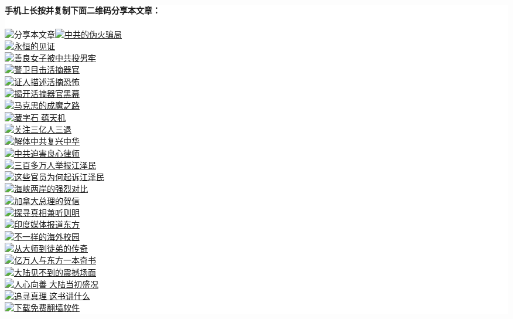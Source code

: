 <strong>手机上长按并复制下面二维码分享本文章：</strong><br><br><img src="https://chart.apis.google.com/chart?cht=qr&chs=240x240&choe=UTF-8&chld=M|2&chl=https://github.com/19920513/djy/blob/master/gb/22/1/4/n13481009.md%231" title="分享本文章"></td><td VALIGN=TOP><a href="https://github.com/19920513/djy/blob/master/gb/16/1/21/n4622075.md?dfh#1" target="_blank"><img src="https://raw.githubusercontent.com/19920513/djy/master/gb/300/wei-f1.jpg" title="中共的伪火骗局"  alt="中共的伪火骗局"></a><br><a href="https://github.com/19920513/www/blob/master/README.md?dfh#9" target="_blank"><img src="https://raw.githubusercontent.com/19920513/djy/master/gb/300/yong-h.jpg" title="永恒的见证"  alt="永恒的见证"></a><br><a href="https://github.com/19920513/djy/blob/master/gb/13/9/29/n3974789.md?dfh#1" target="_blank"><img src="https://raw.githubusercontent.com/19920513/djy/master/gb/300/shang-lnz.jpg" title="善良女子被中共投男牢"  alt="善良女子被中共投男牢"></a><br><a href="https://github.com/19920513/djy/blob/master/gb/16/3/16/n4663449.md?dfh#1" target="_blank"><img src="https://raw.githubusercontent.com/19920513/djy/master/gb/300/huo-z3.jpg" title="警卫目击活摘器官"  alt="警卫目击活摘器官"></a><br><a href="https://github.com/19920513/djy/blob/master/gb/16/8/7/n8177641.md?dfh#1" target="_blank"><img src="https://raw.githubusercontent.com/19920513/djy/master/gb/300/huo-z4.jpg" title="证人描述活摘恐怖"  alt="证人描述活摘恐怖"></a><br><a href="https://github.com/19920513/djy/blob/master/gb/10/4/19/n2881569.md?dfh#1" target="_blank"><img src="https://raw.githubusercontent.com/19920513/djy/master/gb/300/huo-z1.jpg" title="揭开活摘器官黑幕"  alt="揭开活摘器官黑幕"></a><br><a href="https://github.com/19920513/djy/blob/master/gb/10/11/7/n3077476.md?dfh#1" target="_blank"><img src="https://raw.githubusercontent.com/19920513/djy/master/gb/300/ma-ks.jpg" title="马克思的成魔之路"  alt="马克思的成魔之路"></a><br><a href="https://github.com/19920513/djy/blob/master/gb/14/6/9/n4173977.md?dfh#1" target="_blank"><img src="https://raw.githubusercontent.com/19920513/djy/master/gb/300/chang-zs.jpg" title="藏字石 蕴天机"  alt="藏字石 蕴天机"></a><br><a href="https://github.com/19920513/djy/blob/master/gb/18/5/10/n10381511.md?dfh#1" target="_blank"><img src="https://raw.githubusercontent.com/19920513/djy/master/gb/300/st1.jpg" title="关注三亿人三退"  alt="关注三亿人三退"></a><br><a href="https://github.com/19920513/djy/blob/master/gb/18/3/21/n10237682.md?dfh#1" target="_blank"><img src="https://raw.githubusercontent.com/19920513/djy/master/gb/300/jie-t.jpg" title="解体中共复兴中华"  alt="解体中共复兴中华"></a><br><a href="https://github.com/19920513/djy/blob/master/gb/9/2/9/n2422991.md?dfh#1" target="_blank"><img src="https://raw.githubusercontent.com/19920513/djy/master/gb/300/gao-zs.jpg" title="中共迫害良心律师"  alt="中共迫害良心律师"></a><br><a href="https://github.com/19920513/djy/blob/master/gb/18/12/9/n10900044.md?dfh#1" target="_blank"><img src="https://raw.githubusercontent.com/19920513/djy/master/gb/300/sj1.jpg" title="三百多万人举报江泽民"  alt="三百多万人举报江泽民"></a><br><a href="https://github.com/19920513/djy/blob/master/gb/18/8/28/n10672014.md?dfh#1" target="_blank"><img src="https://raw.githubusercontent.com/19920513/djy/master/gb/300/sj2.jpg" title="这些官员为何起诉江泽民"  alt="这些官员为何起诉江泽民"></a><br><a href="https://github.com/19920513/djy/blob/master/gb/8/12/18/n2367165.md?dfh#1" target="_blank"><img src="https://raw.githubusercontent.com/19920513/djy/master/gb/300/liangan.jpg" title="海峡两岸的强烈对比"  alt="海峡两岸的强烈对比"></a><br><a href="https://github.com/19920513/djy/blob/master/gb/15/12/10/n4593139.md?dfh#1" target="_blank"><img src="https://raw.githubusercontent.com/19920513/djy/master/gb/300/jia-ndzl.jpg" title="加拿大总理的贺信"  alt="加拿大总理的贺信"></a><br><a href="https://github.com/19920513/djy/blob/master/gb/11/6/17/n3289382.md?dfh#1" target="_blank"><img src="https://raw.githubusercontent.com/19920513/djy/master/gb/300/xiao-wd.jpg" title="探寻真相兼听则明"  alt="探寻真相兼听则明"></a><br><a href="https://github.com/19920513/djy/blob/master/gb/18/10/27/n10812623.md?dfh#1" target="_blank"><img src="https://raw.githubusercontent.com/19920513/djy/master/gb/300/yindu.jpg" title="印度媒体报道东方"  alt="印度媒体报道东方"></a><br><a href="https://github.com/19920513/djy/blob/master/gb/18/6/9/n10469652.md?dfh#1" target="_blank"><img src="https://raw.githubusercontent.com/19920513/djy/master/gb/300/xie-j.jpg" title="不一样的海外校园"  alt="不一样的海外校园"></a><br><a href="https://github.com/19920513/djy/blob/master/gb/7/4/5/n1669415.md?dfh#1" target="_blank"><img src="https://raw.githubusercontent.com/19920513/djy/master/gb/300/li-up.jpg" title="从大师到徒弟的传奇"  alt="从大师到徒弟的传奇"></a><br><a href="https://github.com/19920513/djy/blob/master/gb/17/5/26/n9191512.md?dfh#1" target="_blank"><img src="https://raw.githubusercontent.com/19920513/djy/master/gb/300/zfl2.jpg" title="亿万人与东方一本奇书"  alt="亿万人与东方一本奇书"></a><br><a href="https://github.com/19920513/djy/blob/master/gb/13/11/27/n4020290.md?dfh#1" target="_blank"><img src="https://raw.githubusercontent.com/19920513/djy/master/gb/300/zhen-h.jpg" title="大陆见不到的震撼场面"  alt="大陆见不到的震撼场面"></a><br><a href="https://github.com/19920513/djy/blob/master/gb/15/7/17/n4482910.md?dfh#1" target="_blank"><img src="https://raw.githubusercontent.com/19920513/djy/master/gb/300/dalu-sk.jpg" title="人心向善 大陆当初盛况"  alt="人心向善 大陆当初盛况"></a><br><a href="https://github.com/19920513/djy/blob/master/gb/19/1/5/n10955468.md?dfh#1" target="_blank"><img src="https://raw.githubusercontent.com/19920513/djy/master/gb/300/zfl1.jpg" title="追寻真理 这书讲什么"  alt="追寻真理 这书讲什么"></a><br><a href="https://github.com/19920513/www/blob/master/README.md?dfh#1" target="_blank"><img src="https://raw.githubusercontent.com/19920513/djy/master/gb/300/fq1.jpg" title="下载免费翻墙软件"  alt="下载免费翻墙软件"></a><br></td></tr></table>
